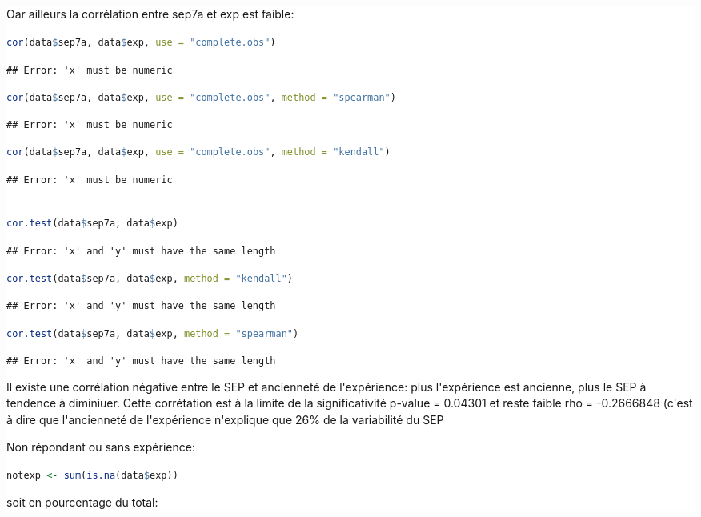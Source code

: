 Oar ailleurs la corrélation entre sep7a et exp est faible:

```r
cor(data$sep7a, data$exp, use = "complete.obs")
```

```
## Error: 'x' must be numeric
```

```r
cor(data$sep7a, data$exp, use = "complete.obs", method = "spearman")
```

```
## Error: 'x' must be numeric
```

```r
cor(data$sep7a, data$exp, use = "complete.obs", method = "kendall")
```

```
## Error: 'x' must be numeric
```

```r

cor.test(data$sep7a, data$exp)
```

```
## Error: 'x' and 'y' must have the same length
```

```r
cor.test(data$sep7a, data$exp, method = "kendall")
```

```
## Error: 'x' and 'y' must have the same length
```

```r
cor.test(data$sep7a, data$exp, method = "spearman")
```

```
## Error: 'x' and 'y' must have the same length
```

Il existe une corrélation négative entre le SEP et ancienneté de l'expérience: plus l'expérience est ancienne, plus le SEP à tendence à diminiuer. Cette corrétation est à la limite de la significativité p-value = 0.04301 et reste faible rho = -0.2666848 (c'est à dire que l'ancienneté de l'expérience n'explique que 26% de la variabilité du SEP


Non répondant ou sans expérience:

```r
notexp <- sum(is.na(data$exp))
```

soit en pourcentage du total:
